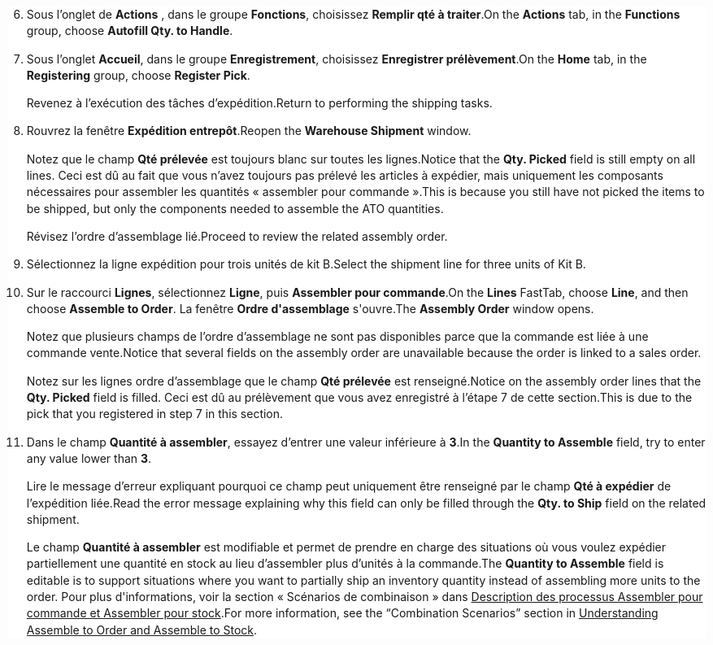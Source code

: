 6.  <span data-ttu-id="a4e78-414">Sous l’onglet de **Actions** , dans le groupe **Fonctions**, choisissez **Remplir qté à traiter**.</span><span class="sxs-lookup"><span data-stu-id="a4e78-414">On the **Actions** tab, in the **Functions** group, choose **Autofill Qty. to Handle**.</span></span>  
7.  <span data-ttu-id="a4e78-415">Sous l’onglet **Accueil**, dans le groupe **Enregistrement**, choisissez **Enregistrer prélèvement**.</span><span class="sxs-lookup"><span data-stu-id="a4e78-415">On the **Home** tab, in the **Registering** group, choose **Register Pick**.</span></span>  

    <span data-ttu-id="a4e78-416">Revenez à l’exécution des tâches d’expédition.</span><span class="sxs-lookup"><span data-stu-id="a4e78-416">Return to performing the shipping tasks.</span></span>  

8.  <span data-ttu-id="a4e78-417">Rouvrez la fenêtre **Expédition entrepôt**.</span><span class="sxs-lookup"><span data-stu-id="a4e78-417">Reopen the **Warehouse Shipment** window.</span></span>  

    <span data-ttu-id="a4e78-418">Notez que le champ **Qté prélevée** est toujours blanc sur toutes les lignes.</span><span class="sxs-lookup"><span data-stu-id="a4e78-418">Notice that the **Qty. Picked** field is still empty on all lines.</span></span> <span data-ttu-id="a4e78-419">Ceci est dû au fait que vous n’avez toujours pas prélevé les articles à expédier, mais uniquement les composants nécessaires pour assembler les quantités « assembler pour commande ».</span><span class="sxs-lookup"><span data-stu-id="a4e78-419">This is because you still have not picked the items to be shipped, but only the components needed to assemble the ATO quantities.</span></span>  

    <span data-ttu-id="a4e78-420">Révisez l’ordre d’assemblage lié.</span><span class="sxs-lookup"><span data-stu-id="a4e78-420">Proceed to review the related assembly order.</span></span>  

9. <span data-ttu-id="a4e78-421">Sélectionnez la ligne expédition pour trois unités de kit B.</span><span class="sxs-lookup"><span data-stu-id="a4e78-421">Select the shipment line for three units of Kit B.</span></span>  
10. <span data-ttu-id="a4e78-422">Sur le raccourci **Lignes**, sélectionnez **Ligne**, puis **Assembler pour commande**.</span><span class="sxs-lookup"><span data-stu-id="a4e78-422">On the **Lines** FastTab, choose **Line**, and then choose **Assemble to Order**.</span></span> <span data-ttu-id="a4e78-423">La fenêtre **Ordre d'assemblage** s'ouvre.</span><span class="sxs-lookup"><span data-stu-id="a4e78-423">The **Assembly Order** window opens.</span></span>  

    <span data-ttu-id="a4e78-424">Notez que plusieurs champs de l’ordre d’assemblage ne sont pas disponibles parce que la commande est liée à une commande vente.</span><span class="sxs-lookup"><span data-stu-id="a4e78-424">Notice that several fields on the assembly order are unavailable because the order is linked to a sales order.</span></span>  

    <span data-ttu-id="a4e78-425">Notez sur les lignes ordre d’assemblage que le champ **Qté prélevée** est renseigné.</span><span class="sxs-lookup"><span data-stu-id="a4e78-425">Notice on the assembly order lines that the **Qty. Picked** field is filled.</span></span> <span data-ttu-id="a4e78-426">Ceci est dû au prélèvement que vous avez enregistré à l’étape 7 de cette section.</span><span class="sxs-lookup"><span data-stu-id="a4e78-426">This is due to the pick that you registered in step 7 in this section.</span></span>  

11. <span data-ttu-id="a4e78-427">Dans le champ **Quantité à assembler**, essayez d’entrer une valeur inférieure à  **3**.</span><span class="sxs-lookup"><span data-stu-id="a4e78-427">In the **Quantity to Assemble** field, try to enter any value lower than **3**.</span></span>  

    <span data-ttu-id="a4e78-428">Lire le message d’erreur expliquant pourquoi ce champ peut uniquement être renseigné par le champ **Qté à expédier** de l’expédition liée.</span><span class="sxs-lookup"><span data-stu-id="a4e78-428">Read the error message explaining why this field can only be filled through the **Qty. to Ship** field on the related shipment.</span></span>  

    <span data-ttu-id="a4e78-429">Le champ **Quantité à assembler** est modifiable et permet de prendre en charge des situations où vous voulez expédier partiellement une quantité en stock au lieu d’assembler plus d’unités à la commande.</span><span class="sxs-lookup"><span data-stu-id="a4e78-429">The **Quantity to Assemble** field is editable is to support situations where you want to partially ship an inventory quantity instead of assembling more units to the order.</span></span> <span data-ttu-id="a4e78-430">Pour plus d'informations, voir la section « Scénarios de combinaison » dans [Description des processus Assembler pour commande et Assembler pour stock](assembly-assemble-to-order-or-assemble-to-stock.md).</span><span class="sxs-lookup"><span data-stu-id="a4e78-430">For more information, see the “Combination Scenarios” section in [Understanding Assemble to Order and Assemble to Stock](assembly-assemble-to-order-or-assemble-to-stock.md).</span></span>  
